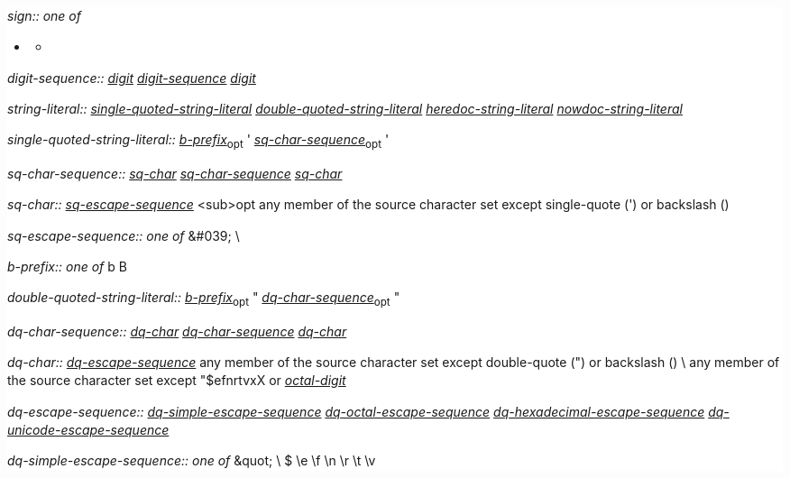 <i id="grammar-sign">sign:: one of</i>
   +   -

<i id="grammar-digit-sequence">digit-sequence::</i>
   <i><a href="#grammar-digit">digit</a></i>
   <i><a href="#grammar-digit-sequence">digit-sequence</a></i>   <i><a href="#grammar-digit">digit</a></i>

<i id="grammar-string-literal">string-literal::</i>
   <i><a href="#grammar-single-quoted-string-literal">single-quoted-string-literal</a></i>
   <i><a href="#grammar-double-quoted-string-literal">double-quoted-string-literal</a></i>
   <i><a href="#grammar-heredoc-string-literal">heredoc-string-literal</a></i>
   <i><a href="#grammar-nowdoc-string-literal">nowdoc-string-literal</a></i>

<i id="grammar-single-quoted-string-literal">single-quoted-string-literal::</i>
   <i><a href="#grammar-b-prefix">b-prefix</a></i><sub>opt</sub>   &#039;   <i><a href="#grammar-sq-char-sequence">sq-char-sequence</a></i><sub>opt</sub>   &#039;

<i id="grammar-sq-char-sequence">sq-char-sequence::</i>
   <i><a href="#grammar-sq-char">sq-char</a></i>
   <i><a href="#grammar-sq-char-sequence">sq-char-sequence</a></i>   <i><a href="#grammar-sq-char">sq-char</a></i>

<i id="grammar-sq-char">sq-char::</i>
   <i><a href="#grammar-sq-escape-sequence">sq-escape-sequence</a></i>
   \<sub>opt</sub>   any member of the source character set except single-quote (&#039;) or backslash (\)

<i id="grammar-sq-escape-sequence">sq-escape-sequence:: one of</i>
   \&#039;   \\

<i id="grammar-b-prefix">b-prefix:: one of</i>
   b   B

<i id="grammar-double-quoted-string-literal">double-quoted-string-literal::</i>
   <i><a href="#grammar-b-prefix">b-prefix</a></i><sub>opt</sub>   &quot;   <i><a href="#grammar-dq-char-sequence">dq-char-sequence</a></i><sub>opt</sub>   &quot;

<i id="grammar-dq-char-sequence">dq-char-sequence::</i>
   <i><a href="#grammar-dq-char">dq-char</a></i>
   <i><a href="#grammar-dq-char-sequence">dq-char-sequence</a></i>   <i><a href="#grammar-dq-char">dq-char</a></i>

<i id="grammar-dq-char">dq-char::</i>
   <i><a href="#grammar-dq-escape-sequence">dq-escape-sequence</a></i>
   any member of the source character set except double-quote (&quot;) or backslash (\)
   \   any member of the source character set except &quot;\$efnrtvxX or   <i><a href="#grammar-octal-digit">octal-digit</a></i>

<i id="grammar-dq-escape-sequence">dq-escape-sequence::</i>
   <i><a href="#grammar-dq-simple-escape-sequence">dq-simple-escape-sequence</a></i>
   <i><a href="#grammar-dq-octal-escape-sequence">dq-octal-escape-sequence</a></i>
   <i><a href="#grammar-dq-hexadecimal-escape-sequence">dq-hexadecimal-escape-sequence</a></i>
   <i><a href="#grammar-dq-unicode-escape-sequence">dq-unicode-escape-sequence</a></i>

<i id="grammar-dq-simple-escape-sequence">dq-simple-escape-sequence:: one of</i>
   \&quot;   \\   \$   \e   \f   \n   \r   \t   \v
